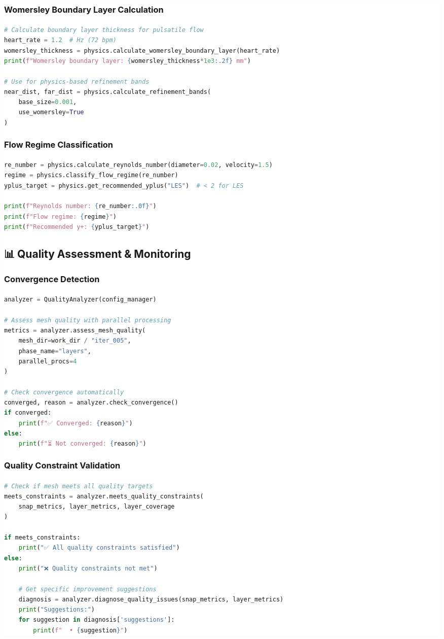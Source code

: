 ### Womersley Boundary Layer Calculation
```python
# Calculate boundary layer thickness for pulsatile flow
heart_rate = 1.2  # Hz (72 bpm)
womersley_thickness = physics.calculate_womersley_boundary_layer(heart_rate)
print(f"Womersley boundary layer: {womersley_thickness*1e3:.2f} mm")

# Use for physics-based refinement bands
near_dist, far_dist = physics.calculate_refinement_bands(
    base_size=0.001,
    use_womersley=True
)
```

### Flow Regime Classification
```python
re_number = physics.calculate_reynolds_number(diameter=0.02, velocity=1.5)
regime = physics.classify_flow_regime(re_number)
yplus_target = physics.get_recommended_yplus("LES")  # < 2 for LES

print(f"Reynolds number: {re_number:.0f}")
print(f"Flow regime: {regime}")
print(f"Recommended y+: {yplus_target}")
```

## 📊 Quality Assessment & Monitoring

### Convergence Detection
```python
analyzer = QualityAnalyzer(config_manager)

# Assess mesh quality with parallel processing
metrics = analyzer.assess_mesh_quality(
    mesh_dir=work_dir / "iter_005",
    phase_name="layers",
    parallel_procs=4
)

# Check convergence automatically
converged, reason = analyzer.check_convergence()
if converged:
    print(f"✅ Converged: {reason}")
else:
    print(f"⏳ Not converged: {reason}")
```

### Quality Constraint Validation
```python
# Check if mesh meets all quality targets
meets_constraints = analyzer.meets_quality_constraints(
    snap_metrics, layer_metrics, layer_coverage
)

if meets_constraints:
    print("✅ All quality constraints satisfied")
else:
    print("❌ Quality constraints not met")
    
    # Get specific improvement suggestions
    diagnosis = analyzer.diagnose_quality_issues(snap_metrics, layer_metrics)
    print("Suggestions:")
    for suggestion in diagnosis['suggestions']:
        print(f"  • {suggestion}")
```